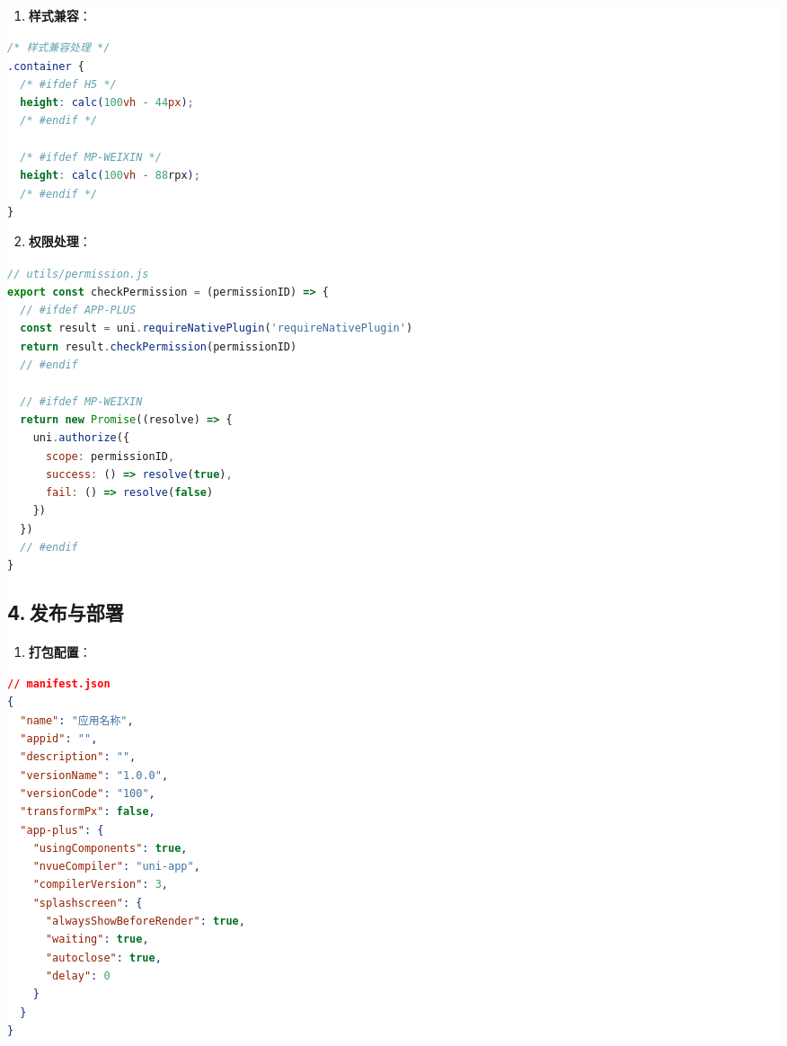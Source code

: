 1. **样式兼容**：
```scss
/* 样式兼容处理 */
.container {
  /* #ifdef H5 */
  height: calc(100vh - 44px);
  /* #endif */
  
  /* #ifdef MP-WEIXIN */
  height: calc(100vh - 88rpx);
  /* #endif */
}
```

2. **权限处理**：
```javascript
// utils/permission.js
export const checkPermission = (permissionID) => {
  // #ifdef APP-PLUS
  const result = uni.requireNativePlugin('requireNativePlugin')
  return result.checkPermission(permissionID)
  // #endif
  
  // #ifdef MP-WEIXIN
  return new Promise((resolve) => {
    uni.authorize({
      scope: permissionID,
      success: () => resolve(true),
      fail: () => resolve(false)
    })
  })
  // #endif
}
```

## 4. 发布与部署

1. **打包配置**：
```json
// manifest.json
{
  "name": "应用名称",
  "appid": "",
  "description": "",
  "versionName": "1.0.0",
  "versionCode": "100",
  "transformPx": false,
  "app-plus": {
    "usingComponents": true,
    "nvueCompiler": "uni-app",
    "compilerVersion": 3,
    "splashscreen": {
      "alwaysShowBeforeRender": true,
      "waiting": true,
      "autoclose": true,
      "delay": 0
    }
  }
}
```
